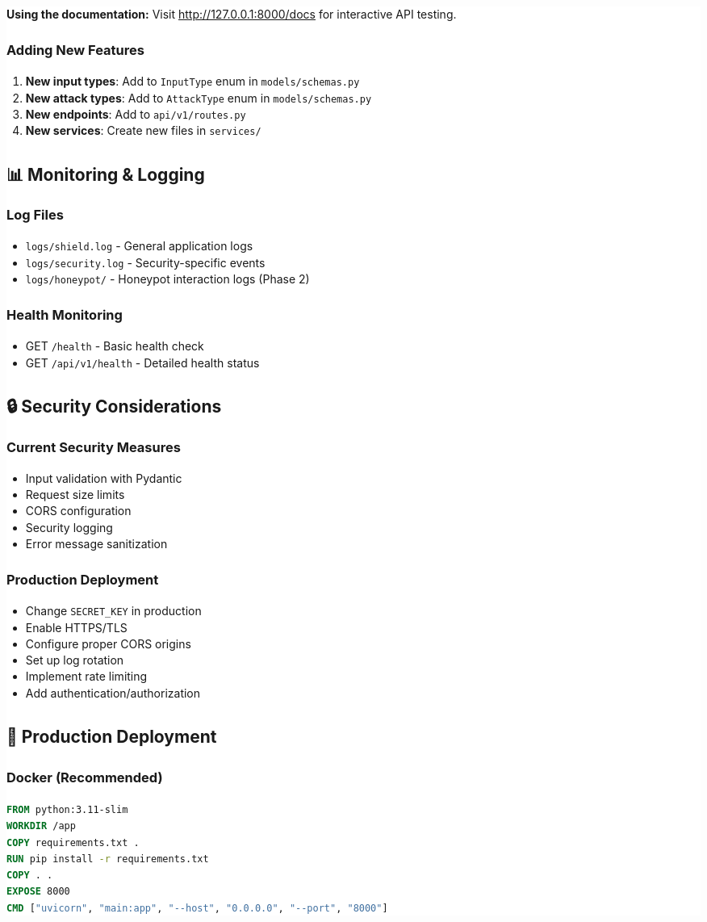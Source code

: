 **Using the documentation:**
Visit http://127.0.0.1:8000/docs for interactive API testing.

### Adding New Features

1. **New input types**: Add to `InputType` enum in `models/schemas.py`
2. **New attack types**: Add to `AttackType` enum in `models/schemas.py`
3. **New endpoints**: Add to `api/v1/routes.py`
4. **New services**: Create new files in `services/`

## 📊 Monitoring & Logging

### Log Files
- `logs/shield.log` - General application logs
- `logs/security.log` - Security-specific events
- `logs/honeypot/` - Honeypot interaction logs (Phase 2)

### Health Monitoring
- GET `/health` - Basic health check
- GET `/api/v1/health` - Detailed health status

## 🔒 Security Considerations

### Current Security Measures
- Input validation with Pydantic
- Request size limits
- CORS configuration
- Security logging
- Error message sanitization

### Production Deployment
- Change `SECRET_KEY` in production
- Enable HTTPS/TLS
- Configure proper CORS origins
- Set up log rotation
- Implement rate limiting
- Add authentication/authorization

## 🚀 Production Deployment

### Docker (Recommended)
```dockerfile
FROM python:3.11-slim
WORKDIR /app
COPY requirements.txt .
RUN pip install -r requirements.txt
COPY . .
EXPOSE 8000
CMD ["uvicorn", "main:app", "--host", "0.0.0.0", "--port", "8000"]
```
